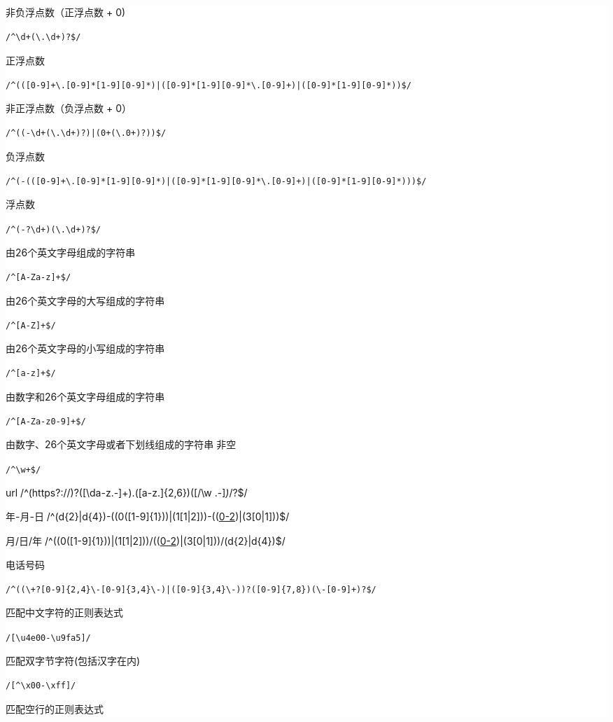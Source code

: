 非负浮点数（正浮点数 + 0)

    /^\d+(\.\d+)?$/

正浮点数

    /^(([0-9]+\.[0-9]*[1-9][0-9]*)|([0-9]*[1-9][0-9]*\.[0-9]+)|([0-9]*[1-9][0-9]*))$/

非正浮点数（负浮点数 + 0）

    /^((-\d+(\.\d+)?)|(0+(\.0+)?))$/

负浮点数

    /^(-(([0-9]+\.[0-9]*[1-9][0-9]*)|([0-9]*[1-9][0-9]*\.[0-9]+)|([0-9]*[1-9][0-9]*)))$/

浮点数

    /^(-?\d+)(\.\d+)?$/

由26个英文字母组成的字符串

    /^[A-Za-z]+$/

由26个英文字母的大写组成的字符串

    /^[A-Z]+$/

由26个英文字母的小写组成的字符串

    /^[a-z]+$/

由数字和26个英文字母组成的字符串

    /^[A-Za-z0-9]+$/

由数字、26个英文字母或者下划线组成的字符串 非空

    /^\w+$/

url
    /^(https?:\/\/)?([\da-z\.-]+)\.([a-z\.]{2,6})([\/\w \.-]*)*\/?$/

  年-月-日
    /^(d{2}|d{4})-((0([1-9]{1}))|(1[1|2]))-(([0-2]([1-9]{1}))|(3[0|1]))$/

 月/日/年
    /^((0([1-9]{1}))|(1[1|2]))/(([0-2]([1-9]{1}))|(3[0|1]))/(d{2}|d{4})$/

电话号码

    /^((\+?[0-9]{2,4}\-[0-9]{3,4}\-)|([0-9]{3,4}\-))?([0-9]{7,8})(\-[0-9]+)?$/

匹配中文字符的正则表达式

    /[\u4e00-\u9fa5]/


匹配双字节字符(包括汉字在内)

    /[^\x00-\xff]/


匹配空行的正则表达式

